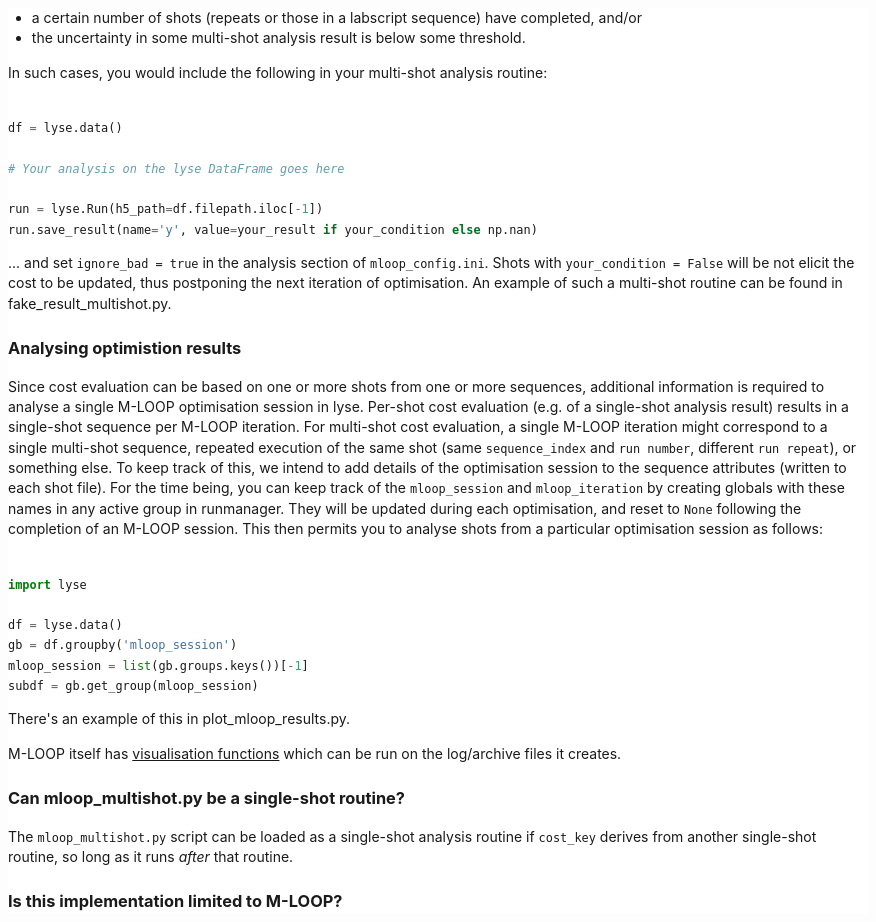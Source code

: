 * a certain number of shots (repeats or those in a labscript sequence) have completed, and/or 
* the uncertainty in some multi-shot analysis result is below some threshold.

In such cases, you would include the following in your multi-shot analysis routine:

```python

df = lyse.data()

# Your analysis on the lyse DataFrame goes here

run = lyse.Run(h5_path=df.filepath.iloc[-1])
run.save_result(name='y', value=your_result if your_condition else np.nan)
```

... and set `ignore_bad = true` in the analysis section of `mloop_config.ini`. Shots with `your_condition = False` will be not elicit the cost to be updated, thus postponing the next iteration of optimisation. An example of such a multi-shot routine can be found in fake_result_multishot.py.

### Analysing optimistion results

Since cost evaluation can be based on one or more shots from one or more sequences, additional information is required to analyse a single M-LOOP optimisation session in lyse. Per-shot cost evaluation (e.g. of a single-shot analysis result) results in a single-shot sequence per M-LOOP iteration. For multi-shot cost evaluation, a single M-LOOP iteration might correspond to a single multi-shot sequence, repeated execution of the same shot (same `sequence_index` and `run number`, different `run repeat`), or something else. To keep track of this, we intend to add details of the optimisation session to the sequence attributes (written to each shot file). For the time being, you can keep track of the `mloop_session` and `mloop_iteration` by creating globals with these names in any active group in runmanager. They will be updated during each optimisation, and reset to `None` following the completion of an M-LOOP session. This then permits you to analyse shots from a particular optimisation session as follows:

```python

import lyse

df = lyse.data()
gb = df.groupby('mloop_session')
mloop_session = list(gb.groups.keys())[-1]
subdf = gb.get_group(mloop_session)
```

There's an example of this in plot_mloop_results.py.

M-LOOP itself has [visualisation functions](https://m-loop.readthedocs.io/en/latest/tutorials.html#visualizations) which can be run on the log/archive files it creates.

### Can mloop_multishot.py be a single-shot routine?

The `mloop_multishot.py` script can be loaded as a single-shot analysis routine if `cost_key` derives from another single-shot routine, so long as it runs _after_ that routine.

### Is this implementation limited to M-LOOP?
